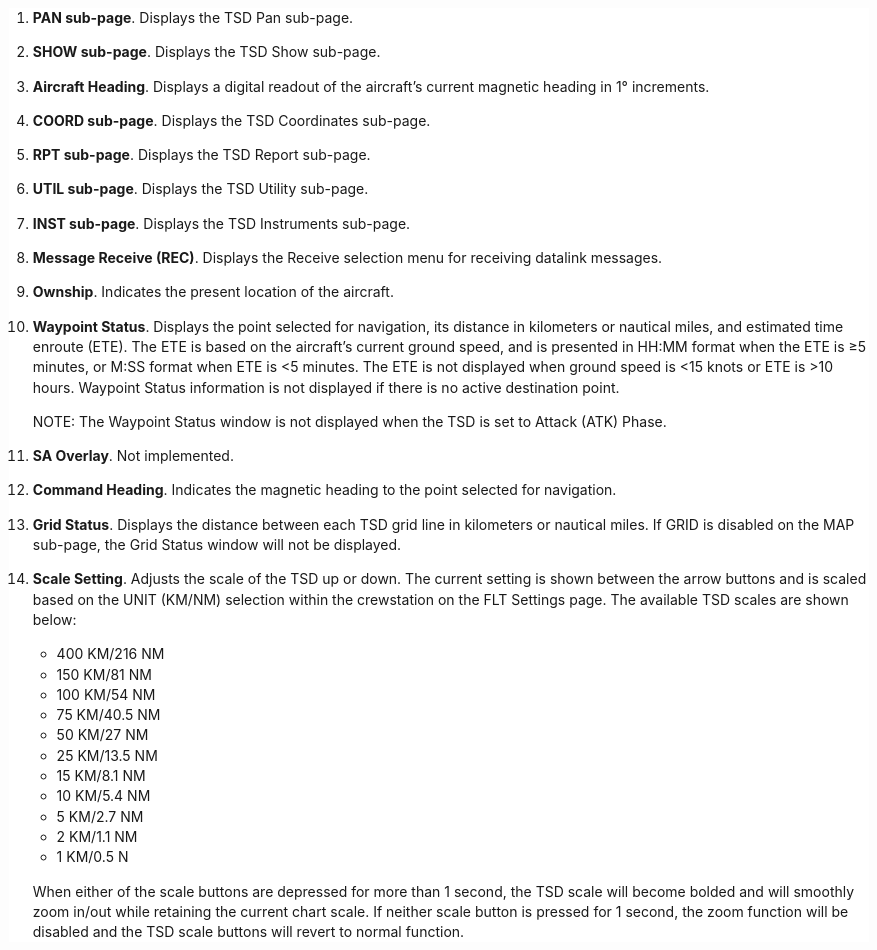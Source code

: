 
1. **PAN sub-page**. Displays the TSD Pan sub-page.

1. **SHOW sub-page**. Displays the TSD Show sub-page.

1. **Aircraft Heading**. Displays a digital readout of the aircraft’s current magnetic heading in 1° increments.

1. **COORD sub-page**. Displays the TSD Coordinates sub-page.

1. **RPT sub-page**. Displays the TSD Report sub-page.

1. **UTIL sub-page**. Displays the TSD Utility sub-page.

1. **INST sub-page**. Displays the TSD Instruments sub-page.

1. **Message Receive (REC)**. Displays the Receive selection menu for receiving datalink messages.

1. **Ownship**. Indicates the present location of the aircraft.

1. **Waypoint Status**. Displays the point selected for navigation, its distance in kilometers or nautical miles,
    and estimated time enroute (ETE). The ETE is based on the aircraft’s current ground speed, and is presented
    in HH:MM format when the ETE is ≥5 minutes, or M:SS format when ETE is <5 minutes. The ETE is not
    displayed when ground speed is <15 knots or ETE is >10 hours. Waypoint Status information is not displayed
    if there is no active destination point.

     NOTE: The Waypoint Status window is not displayed when the TSD is set to Attack (ATK) Phase.

1. **SA Overlay**. Not implemented.

1. **Command Heading**. Indicates the magnetic heading to the point selected for navigation.

1. **Grid Status**. Displays the distance between each TSD grid line in kilometers or nautical miles. If GRID is
    disabled on the MAP sub-page, the Grid Status window will not be displayed.

1. **Scale Setting**. Adjusts the scale of the TSD up or down. The current setting is shown between the arrow
    buttons and is scaled based on the UNIT (KM/NM) selection within the crewstation on the FLT Settings page.
    The available TSD scales are shown below:

    - 400 KM/216 NM
    - 150 KM/81 NM
    - 100 KM/54 NM
    - 75 KM/40.5 NM
    - 50 KM/27 NM
    - 25 KM/13.5 NM
    - 15 KM/8.1 NM
    - 10 KM/5.4 NM
    - 5 KM/2.7 NM
    - 2 KM/1.1 NM
    - 1 KM/0.5 N

     When either of the scale buttons are depressed for more than 1 second, the TSD scale will become bolded
     and will smoothly zoom in/out while retaining the current chart scale. If neither scale button is pressed for
     1 second, the zoom function will be disabled and the TSD scale buttons will revert to normal function.
